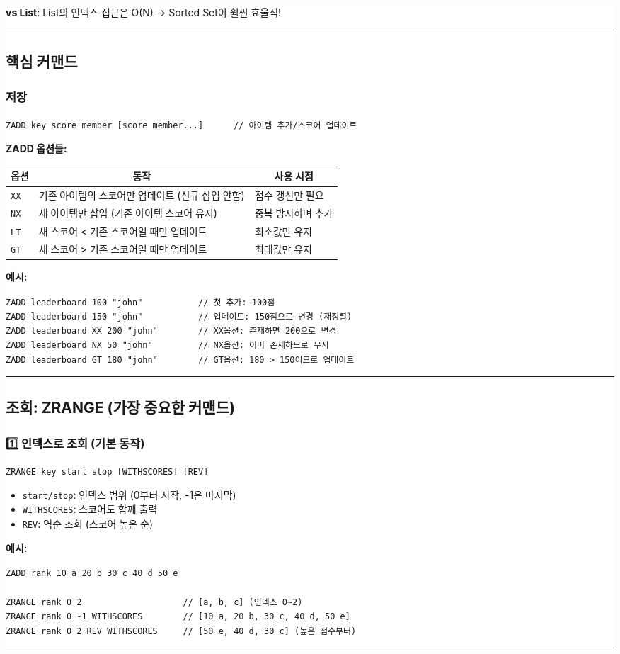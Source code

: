 **vs List**: List의 인덱스 접근은 O(N) → Sorted Set이 훨씬 효율적!

---

## 핵심 커맨드

### 저장

```
ZADD key score member [score member...]      // 아이템 추가/스코어 업데이트
```

**ZADD 옵션들:**

|옵션|동작|사용 시점|
|---|---|---|
|`XX`|기존 아이템의 스코어만 업데이트 (신규 삽입 안함)|점수 갱신만 필요|
|`NX`|새 아이템만 삽입 (기존 아이템 스코어 유지)|중복 방지하며 추가|
|`LT`|새 스코어 < 기존 스코어일 때만 업데이트|최소값만 유지|
|`GT`|새 스코어 > 기존 스코어일 때만 업데이트|최대값만 유지|

**예시:**

```
ZADD leaderboard 100 "john"           // 첫 추가: 100점
ZADD leaderboard 150 "john"           // 업데이트: 150점으로 변경 (재정렬)
ZADD leaderboard XX 200 "john"        // XX옵션: 존재하면 200으로 변경
ZADD leaderboard NX 50 "john"         // NX옵션: 이미 존재하므로 무시
ZADD leaderboard GT 180 "john"        // GT옵션: 180 > 150이므로 업데이트
```

---

## 조회: ZRANGE (가장 중요한 커맨드)

### 1️⃣ 인덱스로 조회 (기본 동작)

```
ZRANGE key start stop [WITHSCORES] [REV]
```

- `start/stop`: 인덱스 범위 (0부터 시작, -1은 마지막)
- `WITHSCORES`: 스코어도 함께 출력
- `REV`: 역순 조회 (스코어 높은 순)

**예시:**

```
ZADD rank 10 a 20 b 30 c 40 d 50 e

ZRANGE rank 0 2                    // [a, b, c] (인덱스 0~2)
ZRANGE rank 0 -1 WITHSCORES        // [10 a, 20 b, 30 c, 40 d, 50 e]
ZRANGE rank 0 2 REV WITHSCORES     // [50 e, 40 d, 30 c] (높은 점수부터)
```

---